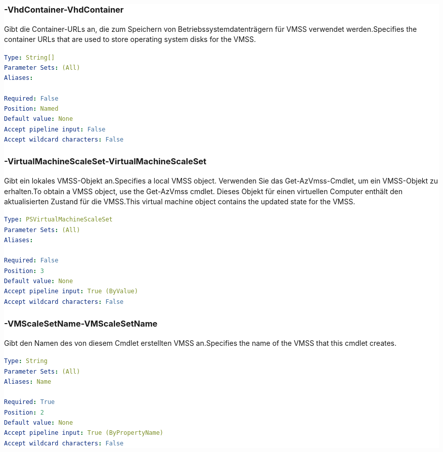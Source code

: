 ### <span data-ttu-id="45f70-232">-VhdContainer</span><span class="sxs-lookup"><span data-stu-id="45f70-232">-VhdContainer</span></span>
<span data-ttu-id="45f70-233">Gibt die Container-URLs an, die zum Speichern von Betriebssystemdatenträgern für VMSS verwendet werden.</span><span class="sxs-lookup"><span data-stu-id="45f70-233">Specifies the container URLs that are used to store operating system disks for the VMSS.</span></span>

```yaml
Type: String[]
Parameter Sets: (All)
Aliases: 

Required: False
Position: Named
Default value: None
Accept pipeline input: False
Accept wildcard characters: False
```

### <span data-ttu-id="45f70-234">-VirtualMachineScaleSet</span><span class="sxs-lookup"><span data-stu-id="45f70-234">-VirtualMachineScaleSet</span></span>
<span data-ttu-id="45f70-235">Gibt ein lokales VMSS-Objekt an.</span><span class="sxs-lookup"><span data-stu-id="45f70-235">Specifies a local VMSS object.</span></span>
<span data-ttu-id="45f70-236">Verwenden Sie das Get-AzVmss-Cmdlet, um ein VMSS-Objekt zu erhalten.</span><span class="sxs-lookup"><span data-stu-id="45f70-236">To obtain a VMSS object, use the Get-AzVmss cmdlet.</span></span>
<span data-ttu-id="45f70-237">Dieses Objekt für einen virtuellen Computer enthält den aktualisierten Zustand für die VMSS.</span><span class="sxs-lookup"><span data-stu-id="45f70-237">This virtual machine object contains the updated state for the VMSS.</span></span>

```yaml
Type: PSVirtualMachineScaleSet
Parameter Sets: (All)
Aliases: 

Required: False
Position: 3
Default value: None
Accept pipeline input: True (ByValue)
Accept wildcard characters: False
```

### <span data-ttu-id="45f70-238">-VMScaleSetName</span><span class="sxs-lookup"><span data-stu-id="45f70-238">-VMScaleSetName</span></span>
<span data-ttu-id="45f70-239">Gibt den Namen des von diesem Cmdlet erstellten VMSS an.</span><span class="sxs-lookup"><span data-stu-id="45f70-239">Specifies the name of the VMSS that this cmdlet creates.</span></span>

```yaml
Type: String
Parameter Sets: (All)
Aliases: Name

Required: True
Position: 2
Default value: None
Accept pipeline input: True (ByPropertyName)
Accept wildcard characters: False
```
